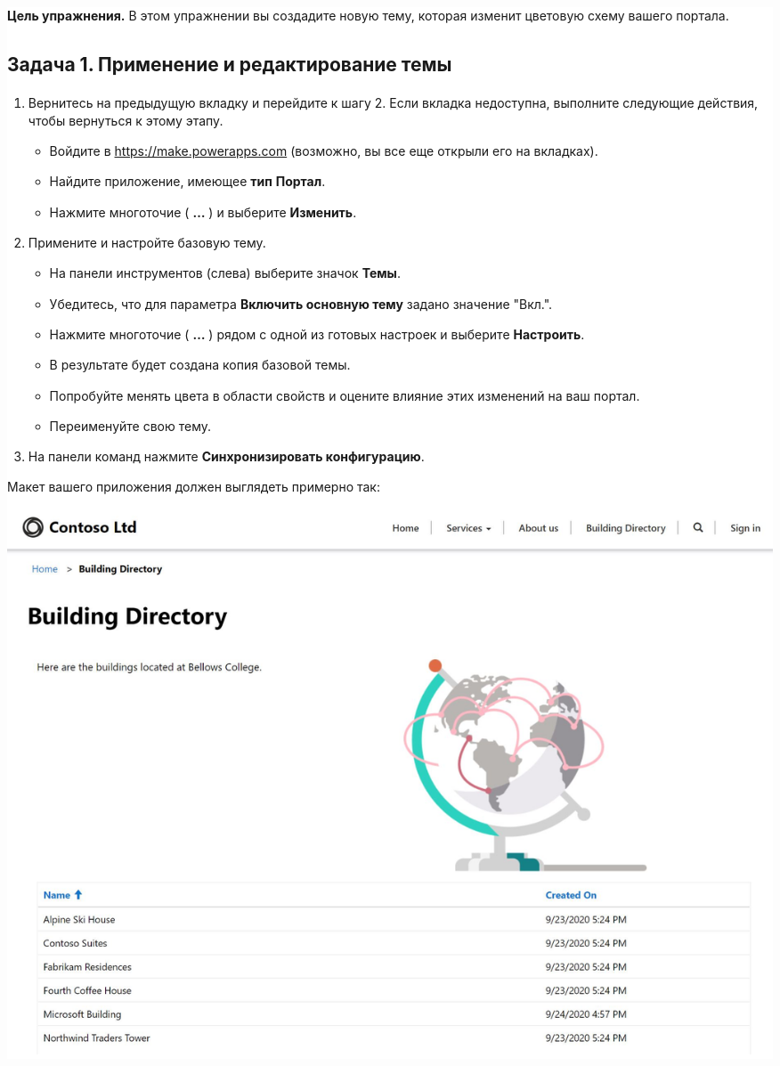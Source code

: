 **Цель упражнения.** В этом упражнении вы создадите новую тему, которая изменит цветовую схему вашего портала. 

## <a name="task-1-apply-and-edit-a-theme"></a>Задача 1. Применение и редактирование темы

1.  Вернитесь на предыдущую вкладку и перейдите к шагу 2. Если вкладка недоступна, выполните следующие действия, чтобы вернуться к этому этапу.

    -   Войдите в <https://make.powerapps.com> (возможно, вы все еще открыли его на вкладках).

    -   Найдите приложение, имеющее **тип** **Портал**.

    -   Нажмите многоточие ( **…** ) и выберите **Изменить**.
    
2.  Примените и настройте базовую тему.

    -   На панели инструментов (слева) выберите значок **Темы**.
    
    - Убедитесь, что для параметра **Включить основную тему** задано значение "Вкл.".
    
    -   Нажмите многоточие ( **…** ) рядом с одной из готовых настроек и выберите **Настроить**.
    
    -   В результате будет создана копия базовой темы. 
    
    -   Попробуйте менять цвета в области свойств и оцените влияние этих изменений на ваш портал.
    
    -   Переименуйте свою тему.
    
3.  На панели команд нажмите **Синхронизировать конфигурацию**.

Макет вашего приложения должен выглядеть примерно так:

![Пример портала](media/9-portallabresult.jpg)
